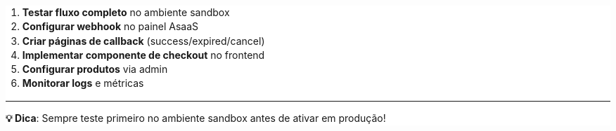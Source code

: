 1. **Testar fluxo completo** no ambiente sandbox
2. **Configurar webhook** no painel AsaaS
3. **Criar páginas de callback** (success/expired/cancel)
4. **Implementar componente de checkout** no frontend
5. **Configurar produtos** via admin
6. **Monitorar logs** e métricas

---

**💡 Dica**: Sempre teste primeiro no ambiente sandbox antes de ativar em produção!
